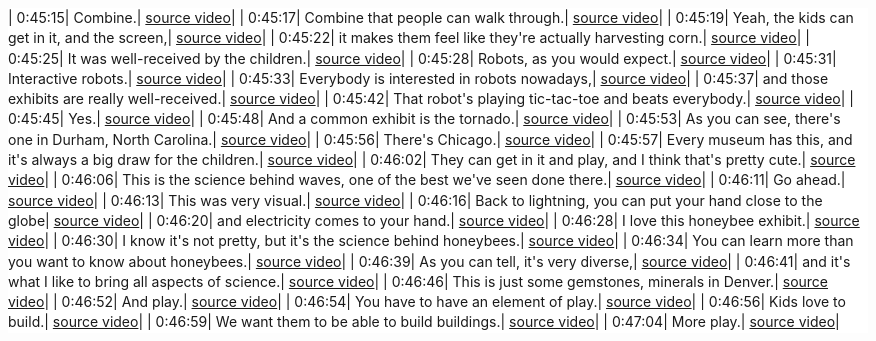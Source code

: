 | 0:45:15| Combine.| [source video](https://archive.org/details/CityCouncilWorkshopR3877180712?start=2715)|
| 0:45:17| Combine that people can walk through.| [source video](https://archive.org/details/CityCouncilWorkshopR3877180712?start=2717)|
| 0:45:19| Yeah, the kids can get in it, and the screen,| [source video](https://archive.org/details/CityCouncilWorkshopR3877180712?start=2719)|
| 0:45:22| it makes them feel like they're actually harvesting corn.| [source video](https://archive.org/details/CityCouncilWorkshopR3877180712?start=2722)|
| 0:45:25| It was well-received by the children.| [source video](https://archive.org/details/CityCouncilWorkshopR3877180712?start=2725)|
| 0:45:28| Robots, as you would expect.| [source video](https://archive.org/details/CityCouncilWorkshopR3877180712?start=2728)|
| 0:45:31| Interactive robots.| [source video](https://archive.org/details/CityCouncilWorkshopR3877180712?start=2731)|
| 0:45:33| Everybody is interested in robots nowadays,| [source video](https://archive.org/details/CityCouncilWorkshopR3877180712?start=2733)|
| 0:45:37| and those exhibits are really well-received.| [source video](https://archive.org/details/CityCouncilWorkshopR3877180712?start=2737)|
| 0:45:42| That robot's playing tic-tac-toe and beats everybody.| [source video](https://archive.org/details/CityCouncilWorkshopR3877180712?start=2742)|
| 0:45:45| Yes.| [source video](https://archive.org/details/CityCouncilWorkshopR3877180712?start=2745)|
| 0:45:48| And a common exhibit is the tornado.| [source video](https://archive.org/details/CityCouncilWorkshopR3877180712?start=2748)|
| 0:45:53| As you can see, there's one in Durham, North Carolina.| [source video](https://archive.org/details/CityCouncilWorkshopR3877180712?start=2753)|
| 0:45:56| There's Chicago.| [source video](https://archive.org/details/CityCouncilWorkshopR3877180712?start=2756)|
| 0:45:57| Every museum has this, and it's always a big draw for the children.| [source video](https://archive.org/details/CityCouncilWorkshopR3877180712?start=2757)|
| 0:46:02| They can get in it and play, and I think that's pretty cute.| [source video](https://archive.org/details/CityCouncilWorkshopR3877180712?start=2762)|
| 0:46:06| This is the science behind waves, one of the best we've seen done there.| [source video](https://archive.org/details/CityCouncilWorkshopR3877180712?start=2766)|
| 0:46:11| Go ahead.| [source video](https://archive.org/details/CityCouncilWorkshopR3877180712?start=2771)|
| 0:46:13| This was very visual.| [source video](https://archive.org/details/CityCouncilWorkshopR3877180712?start=2773)|
| 0:46:16| Back to lightning, you can put your hand close to the globe| [source video](https://archive.org/details/CityCouncilWorkshopR3877180712?start=2776)|
| 0:46:20| and electricity comes to your hand.| [source video](https://archive.org/details/CityCouncilWorkshopR3877180712?start=2780)|
| 0:46:28| I love this honeybee exhibit.| [source video](https://archive.org/details/CityCouncilWorkshopR3877180712?start=2788)|
| 0:46:30| I know it's not pretty, but it's the science behind honeybees.| [source video](https://archive.org/details/CityCouncilWorkshopR3877180712?start=2790)|
| 0:46:34| You can learn more than you want to know about honeybees.| [source video](https://archive.org/details/CityCouncilWorkshopR3877180712?start=2794)|
| 0:46:39| As you can tell, it's very diverse,| [source video](https://archive.org/details/CityCouncilWorkshopR3877180712?start=2799)|
| 0:46:41| and it's what I like to bring all aspects of science.| [source video](https://archive.org/details/CityCouncilWorkshopR3877180712?start=2801)|
| 0:46:46| This is just some gemstones, minerals in Denver.| [source video](https://archive.org/details/CityCouncilWorkshopR3877180712?start=2806)|
| 0:46:52| And play.| [source video](https://archive.org/details/CityCouncilWorkshopR3877180712?start=2812)|
| 0:46:54| You have to have an element of play.| [source video](https://archive.org/details/CityCouncilWorkshopR3877180712?start=2814)|
| 0:46:56| Kids love to build.| [source video](https://archive.org/details/CityCouncilWorkshopR3877180712?start=2816)|
| 0:46:59| We want them to be able to build buildings.| [source video](https://archive.org/details/CityCouncilWorkshopR3877180712?start=2819)|
| 0:47:04| More play.| [source video](https://archive.org/details/CityCouncilWorkshopR3877180712?start=2824)|

